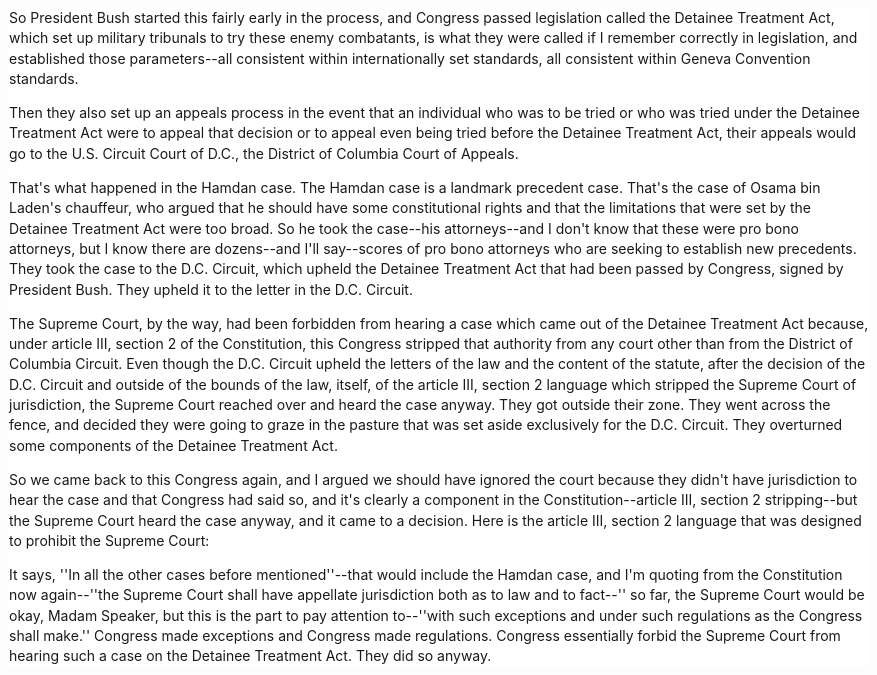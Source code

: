 
So President Bush started this fairly early in the process, and 
Congress passed legislation called the Detainee Treatment Act, which 
set up military tribunals to try these enemy combatants, is what they 
were called if I remember correctly in legislation, and established 
those parameters--all consistent within internationally set standards, 
all consistent within Geneva Convention standards.

Then they also set up an appeals process in the event that an 
individual who was to be tried or who was tried under the Detainee 
Treatment Act were to appeal that decision or to appeal even being 
tried before the Detainee Treatment Act, their appeals would go to the 
U.S. Circuit Court of D.C., the District of Columbia Court of Appeals.

That's what happened in the Hamdan case. The Hamdan case is a 
landmark precedent case. That's the case of Osama bin Laden's 
chauffeur, who argued that he should have some constitutional rights 
and that the limitations that were set by the Detainee Treatment Act 
were too broad. So he took the case--his attorneys--and I don't know 
that these were pro bono attorneys, but I know there are dozens--and 
I'll say--scores of pro bono attorneys who are seeking to establish new 
precedents. They took the case to the D.C. Circuit, which upheld the 
Detainee Treatment Act that had been passed by Congress, signed by 
President Bush. They upheld it to the letter in the D.C. Circuit.

The Supreme Court, by the way, had been forbidden from hearing a case 
which came out of the Detainee Treatment Act because, under article 
III, section 2 of the Constitution, this Congress stripped that 
authority from any court other than from the District of Columbia 
Circuit. Even though the D.C. Circuit upheld the letters of the law and 
the content of the statute, after the decision of the D.C. Circuit and 
outside of the bounds of the law, itself, of the article III, section 2 
language which stripped the Supreme Court of jurisdiction, the Supreme 
Court reached over and heard the case anyway. They got outside their 
zone. They went across the fence, and decided they were going to graze 
in the pasture that was set aside exclusively for the D.C. Circuit. 
They overturned some components of the Detainee Treatment Act.

So we came back to this Congress again, and I argued we should have 
ignored the court because they didn't have jurisdiction to hear the 
case and that Congress had said so, and it's clearly a component in the 
Constitution--article III, section 2 stripping--but the Supreme Court 
heard the case anyway, and it came to a decision. Here is the article 
III, section 2 language that was designed to prohibit the Supreme 
Court:

It says, ''In all the other cases before mentioned''--that would 
include the Hamdan case, and I'm quoting from the Constitution now 
again--''the Supreme Court shall have appellate jurisdiction both as to 
law and to fact--'' so far, the Supreme Court would be okay, Madam 
Speaker, but this is the part to pay attention to--''with such 
exceptions and under such regulations as the Congress shall make.'' 
Congress made exceptions and Congress made regulations. Congress 
essentially forbid the Supreme Court from hearing such a case on the 
Detainee Treatment Act. They did so anyway.

